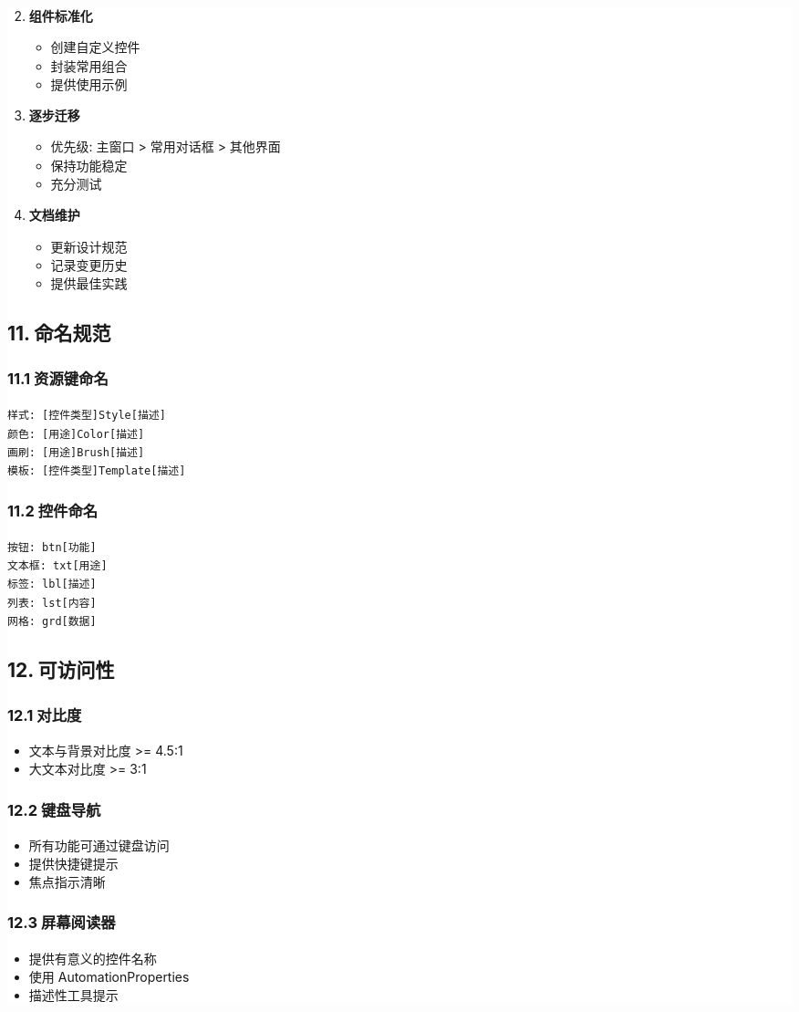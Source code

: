 2. **组件标准化**
   - 创建自定义控件
   - 封装常用组合
   - 提供使用示例

3. **逐步迁移**
   - 优先级: 主窗口 > 常用对话框 > 其他界面
   - 保持功能稳定
   - 充分测试

4. **文档维护**
   - 更新设计规范
   - 记录变更历史
   - 提供最佳实践

## 11. 命名规范

### 11.1 资源键命名
```
样式: [控件类型]Style[描述]
颜色: [用途]Color[描述]
画刷: [用途]Brush[描述]
模板: [控件类型]Template[描述]
```

### 11.2 控件命名
```
按钮: btn[功能]
文本框: txt[用途]
标签: lbl[描述]
列表: lst[内容]
网格: grd[数据]
```

## 12. 可访问性

### 12.1 对比度
- 文本与背景对比度 >= 4.5:1
- 大文本对比度 >= 3:1

### 12.2 键盘导航
- 所有功能可通过键盘访问
- 提供快捷键提示
- 焦点指示清晰

### 12.3 屏幕阅读器
- 提供有意义的控件名称
- 使用 AutomationProperties
- 描述性工具提示